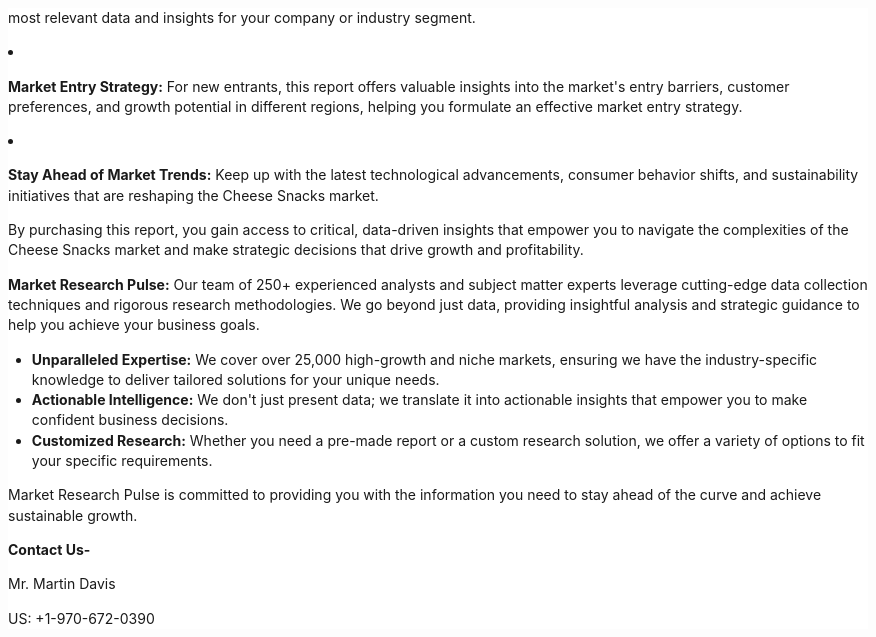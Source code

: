 most relevant data and insights for your company or industry segment.</p></li><li><p><strong>Market Entry Strategy:</strong> For new entrants, this report offers valuable insights into the market's entry barriers, customer preferences, and growth potential in different regions, helping you formulate an effective market entry strategy.</p></li><li><p><strong>Stay Ahead of Market Trends:</strong> Keep up with the latest technological advancements, consumer behavior shifts, and sustainability initiatives that are reshaping the Cheese Snacks market.</p></li></ol><p>By purchasing this report, you gain access to critical, data-driven insights that empower you to navigate the complexities of the Cheese Snacks market and make strategic decisions that drive growth and profitability.</p><p><strong>Market Research Pulse:</strong>&nbsp;Our team of 250+ experienced analysts and subject matter experts leverage cutting-edge data collection techniques and rigorous research methodologies. We go beyond just data, providing insightful analysis and strategic guidance to help you achieve your business goals.</p><ul><li><strong>Unparalleled Expertise:</strong>&nbsp;We cover over 25,000 high-growth and niche markets, ensuring we have the industry-specific knowledge to deliver tailored solutions for your unique needs.</li><li><strong>Actionable Intelligence:</strong>&nbsp;We don't just present data; we translate it into actionable insights that empower you to make confident business decisions.</li><li><strong>Customized Research:</strong>&nbsp;Whether you need a pre-made report or a custom research solution, we offer a variety of options to fit your specific requirements.</li></ul><p>Market Research Pulse is committed to providing you with the information you need to stay ahead of the curve and achieve sustainable growth.</p><p><strong>Contact Us-</strong></p><p>Mr. Martin Davis</p><p>US: +1-970-672-0390</p>
